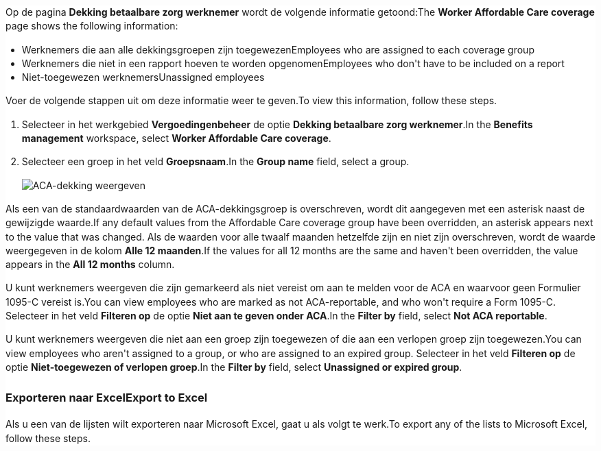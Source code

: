 <span data-ttu-id="920f0-212">Op de pagina **Dekking betaalbare zorg werknemer** wordt de volgende informatie getoond:</span><span class="sxs-lookup"><span data-stu-id="920f0-212">The **Worker Affordable Care coverage** page shows the following information:</span></span>

- <span data-ttu-id="920f0-213">Werknemers die aan alle dekkingsgroepen zijn toegewezen</span><span class="sxs-lookup"><span data-stu-id="920f0-213">Employees who are assigned to each coverage group</span></span>
- <span data-ttu-id="920f0-214">Werknemers die niet in een rapport hoeven te worden opgenomen</span><span class="sxs-lookup"><span data-stu-id="920f0-214">Employees who don't have to be included on a report</span></span>
- <span data-ttu-id="920f0-215">Niet-toegewezen werknemers</span><span class="sxs-lookup"><span data-stu-id="920f0-215">Unassigned employees</span></span>

<span data-ttu-id="920f0-216">Voer de volgende stappen uit om deze informatie weer te geven.</span><span class="sxs-lookup"><span data-stu-id="920f0-216">To view this information, follow these steps.</span></span>

1. <span data-ttu-id="920f0-217">Selecteer in het werkgebied **Vergoedingenbeheer** de optie **Dekking betaalbare zorg werknemer**.</span><span class="sxs-lookup"><span data-stu-id="920f0-217">In the **Benefits management** workspace, select **Worker Affordable Care coverage**.</span></span>
2. <span data-ttu-id="920f0-218">Selecteer een groep in het veld **Groepsnaam**.</span><span class="sxs-lookup"><span data-stu-id="920f0-218">In the **Group name** field, select a group.</span></span>

    ![ACA-dekking weergeven](./media/hr-benefits-management-aca-view-coverage.png)

<span data-ttu-id="920f0-220">Als een van de standaardwaarden van de ACA-dekkingsgroep is overschreven, wordt dit aangegeven met een asterisk naast de gewijzigde waarde.</span><span class="sxs-lookup"><span data-stu-id="920f0-220">If any default values from the Affordable Care coverage group have been overridden, an asterisk appears next to the value that was changed.</span></span> <span data-ttu-id="920f0-221">Als de waarden voor alle twaalf maanden hetzelfde zijn en niet zijn overschreven, wordt de waarde weergegeven in de kolom **Alle 12 maanden**.</span><span class="sxs-lookup"><span data-stu-id="920f0-221">If the values for all 12 months are the same and haven't been overridden, the value appears in the **All 12 months** column.</span></span>

<span data-ttu-id="920f0-222">U kunt werknemers weergeven die zijn gemarkeerd als niet vereist om aan te melden voor de ACA en waarvoor geen Formulier 1095-C vereist is.</span><span class="sxs-lookup"><span data-stu-id="920f0-222">You can view employees who are marked as not ACA-reportable, and who won't require a Form 1095-C.</span></span> <span data-ttu-id="920f0-223">Selecteer in het veld **Filteren op** de optie **Niet aan te geven onder ACA**.</span><span class="sxs-lookup"><span data-stu-id="920f0-223">In the **Filter by** field, select **Not ACA reportable**.</span></span>

<span data-ttu-id="920f0-224">U kunt werknemers weergeven die niet aan een groep zijn toegewezen of die aan een verlopen groep zijn toegewezen.</span><span class="sxs-lookup"><span data-stu-id="920f0-224">You can view employees who aren't assigned to a group, or who are assigned to an expired group.</span></span> <span data-ttu-id="920f0-225">Selecteer in het veld **Filteren op** de optie **Niet-toegewezen of verlopen groep**.</span><span class="sxs-lookup"><span data-stu-id="920f0-225">In the **Filter by** field, select **Unassigned or expired group**.</span></span>

### <a name="export-to-excel"></a><span data-ttu-id="920f0-226">Exporteren naar Excel</span><span class="sxs-lookup"><span data-stu-id="920f0-226">Export to Excel</span></span>

<span data-ttu-id="920f0-227">Als u een van de lijsten wilt exporteren naar Microsoft Excel, gaat u als volgt te werk.</span><span class="sxs-lookup"><span data-stu-id="920f0-227">To export any of the lists to Microsoft Excel, follow these steps.</span></span>
